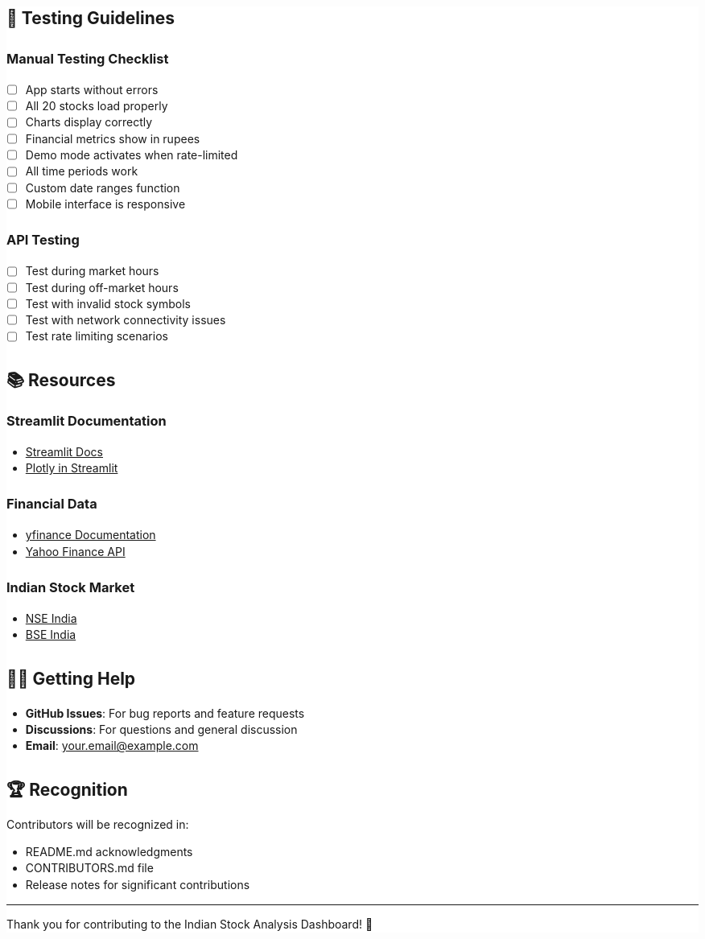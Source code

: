 ## 🧪 Testing Guidelines

### Manual Testing Checklist
- [ ] App starts without errors
- [ ] All 20 stocks load properly
- [ ] Charts display correctly
- [ ] Financial metrics show in rupees
- [ ] Demo mode activates when rate-limited
- [ ] All time periods work
- [ ] Custom date ranges function
- [ ] Mobile interface is responsive

### API Testing
- [ ] Test during market hours
- [ ] Test during off-market hours
- [ ] Test with invalid stock symbols
- [ ] Test with network connectivity issues
- [ ] Test rate limiting scenarios

## 📚 Resources

### Streamlit Documentation
- [Streamlit Docs](https://docs.streamlit.io/)
- [Plotly in Streamlit](https://docs.streamlit.io/library/api-reference/charts/st.plotly_chart)

### Financial Data
- [yfinance Documentation](https://pypi.org/project/yfinance/)
- [Yahoo Finance API](https://rapidapi.com/blog/how-to-use-the-yahoo-finance-api/)

### Indian Stock Market
- [NSE India](https://www.nseindia.com/)
- [BSE India](https://www.bseindia.com/)

## 🙋‍♀️ Getting Help

- **GitHub Issues**: For bug reports and feature requests
- **Discussions**: For questions and general discussion
- **Email**: your.email@example.com

## 🏆 Recognition

Contributors will be recognized in:
- README.md acknowledgments
- CONTRIBUTORS.md file
- Release notes for significant contributions

---

Thank you for contributing to the Indian Stock Analysis Dashboard! 🚀